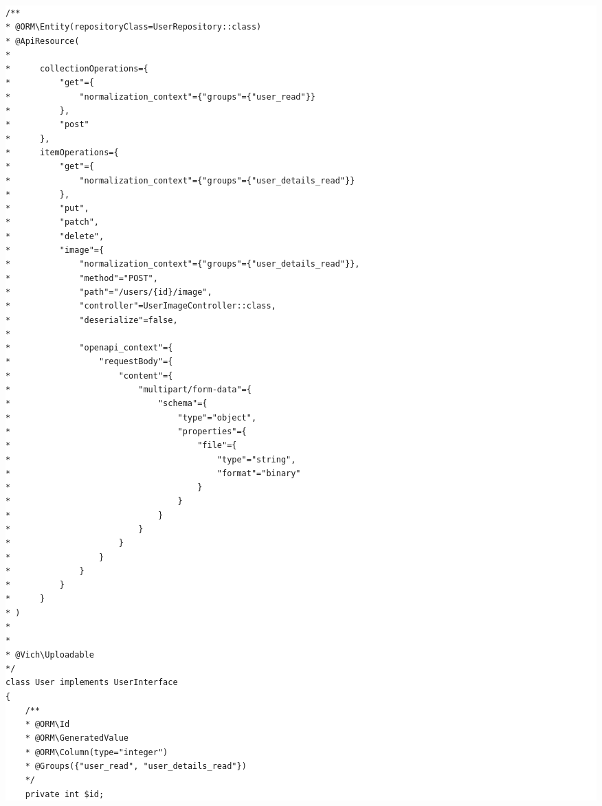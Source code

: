     /**
    * @ORM\Entity(repositoryClass=UserRepository::class)
    * @ApiResource(
    * 
    *      collectionOperations={
    *          "get"={
    *              "normalization_context"={"groups"={"user_read"}}
    *          },
    *          "post"
    *      },
    *      itemOperations={
    *          "get"={
    *              "normalization_context"={"groups"={"user_details_read"}}
    *          },
    *          "put",
    *          "patch",
    *          "delete",
    *          "image"={
    *              "normalization_context"={"groups"={"user_details_read"}},
    *              "method"="POST",
    *              "path"="/users/{id}/image",
    *              "controller"=UserImageController::class,
    *              "deserialize"=false,
    * 
    *              "openapi_context"={
    *                  "requestBody"={
    *                      "content"={
    *                          "multipart/form-data"={
    *                              "schema"={
    *                                  "type"="object",
    *                                  "properties"={
    *                                      "file"={
    *                                          "type"="string",
    *                                          "format"="binary"
    *                                      }
    *                                  }
    *                              }
    *                          }
    *                      }
    *                  }
    *              }
    *          } 
    *      }
    * )
    * 
    *
    * @Vich\Uploadable
    */
    class User implements UserInterface
    {
        /**
        * @ORM\Id
        * @ORM\GeneratedValue
        * @ORM\Column(type="integer")
        * @Groups({"user_read", "user_details_read"})
        */
        private int $id;
